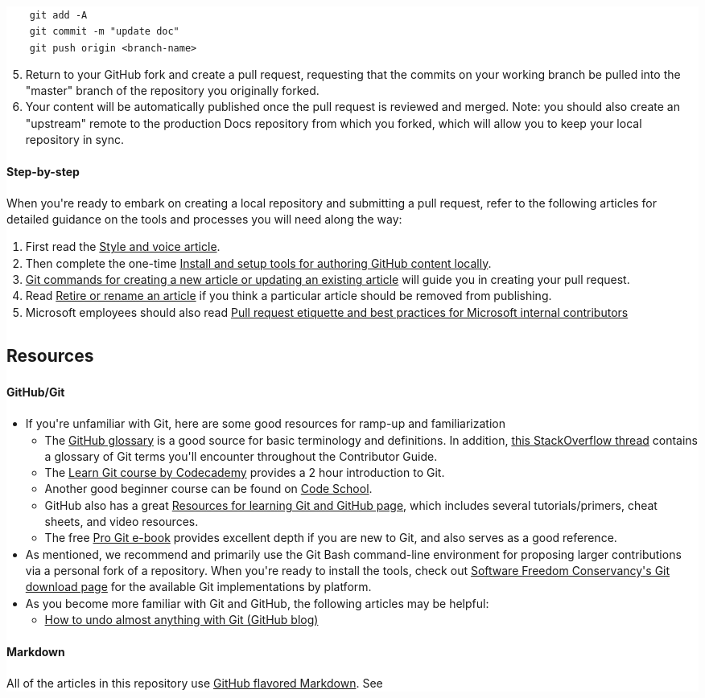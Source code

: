         git add -A
        git commit -m "update doc"
        git push origin <branch-name> 
          
5. Return to your GitHub fork and create a pull request, requesting that the commits on your working branch be pulled into the "master" branch of the repository you originally forked.
6. Your content will be automatically published once the pull request is reviewed and merged. Note: you should also create an "upstream" remote to the production Docs repository from which you forked, which will allow you to keep your local repository in sync.

#### Step-by-step

When you're ready to embark on creating a local repository and submitting a pull request, refer to the following articles for detailed guidance on the tools and processes you will need along the way: 

1. First read the [Style and voice article](./ContributorGuide/style-and-voice.md). 
2. Then complete the one-time [Install and setup tools for authoring GitHub content locally](./ContributorGuide/tools-and-setup.md).
3. [Git commands for creating a new article or updating an existing article](./ContributorGuide/git-commands-for-master.md) will guide you in creating your pull request.
4. Read [Retire or rename an article](./ContributorGuide/retire-or-rename-an-article.md) if you think a particular article should be removed from publishing.
5. Microsoft employees should also read [Pull request etiquette and best practices for Microsoft internal contributors](./ContributorGuide/contributor-guide-pull-request-etiquette.md)

## Resources

#### GitHub/Git

* If you're unfamiliar with Git, here are some good resources for ramp-up and familiarization
  * The [GitHub glossary](https://help.github.com/articles/github-glossary) is a good source for basic terminology and definitions. In addition, [this StackOverflow thread](http://stackoverflow.com/questions/7076164/terminology-used-by-git.) contains a glossary of Git terms you'll encounter throughout the Contributor Guide.
  * The [Learn Git course by Codecademy](https://www.codecademy.com/learn/learn-git) provides a 2 hour introduction to Git.
  * Another good beginner course can be found on [Code School](https://www.codeschool.com/courses/try-git). 
  * GitHub also has a great [Resources for learning Git and GitHub page](https://help.github.com/articles/good-resources-for-learning-git-and-github/), which includes several tutorials/primers, cheat sheets, and video resources.
  * The free [Pro Git e-book](http://git-scm.com/book/en/v2) provides excellent depth if you are new to Git, and also serves as a good reference.
* As mentioned, we recommend and primarily use the Git Bash command-line environment for proposing larger contributions via a personal fork of a repository. When you're ready to install the tools, check out [Software Freedom Conservancy's Git download page](https://git-scm.com/downloads) for the available Git implementations by platform.
* As you become more familiar with Git and GitHub, the following articles may be helpful:
  * [How to undo almost anything with Git (GitHub blog)](https://github.com/blog/2019-how-to-undo-almost-anything-with-git)

#### Markdown
All of the articles in this repository use [GitHub flavored Markdown](https://help.github.com/articles/github-flavored-markdown/). See
